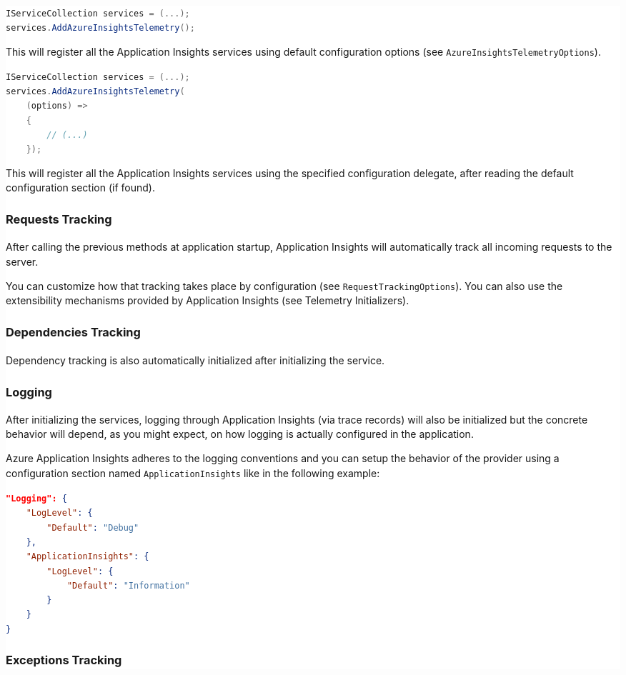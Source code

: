 ```csharp
IServiceCollection services = (...);
services.AddAzureInsightsTelemetry();
```

This will register all the Application Insights services using default configuration options (see `AzureInsightsTelemetryOptions`).

```csharp
IServiceCollection services = (...);
services.AddAzureInsightsTelemetry(
    (options) =>
    {
        // (...)
    });
```

This will register all the Application Insights services using the specified configuration delegate, after reading the default configuration section (if found).

### Requests Tracking

After calling the previous methods at application startup, Application Insights will automatically track all incoming requests to the server.

You can customize how that tracking takes place by configuration (see `RequestTrackingOptions`). You can also use the extensibility
mechanisms provided by Application Insights (see Telemetry Initializers).

### Dependencies Tracking

Dependency tracking is also automatically initialized after initializing the service.

### Logging

After initializing the services, logging through Application Insights (via trace records) will also be initialized but the concrete behavior will depend, as
you might expect, on how logging is actually configured in the application.

Azure Application Insights adheres to the logging conventions and you can setup the behavior of the provider using a configuration section named `ApplicationInsights` like in the following example:

```json
"Logging": {
    "LogLevel": {
        "Default": "Debug"
    },
    "ApplicationInsights": {
        "LogLevel": {
            "Default": "Information"
        }
    }
}
```

### Exceptions Tracking
